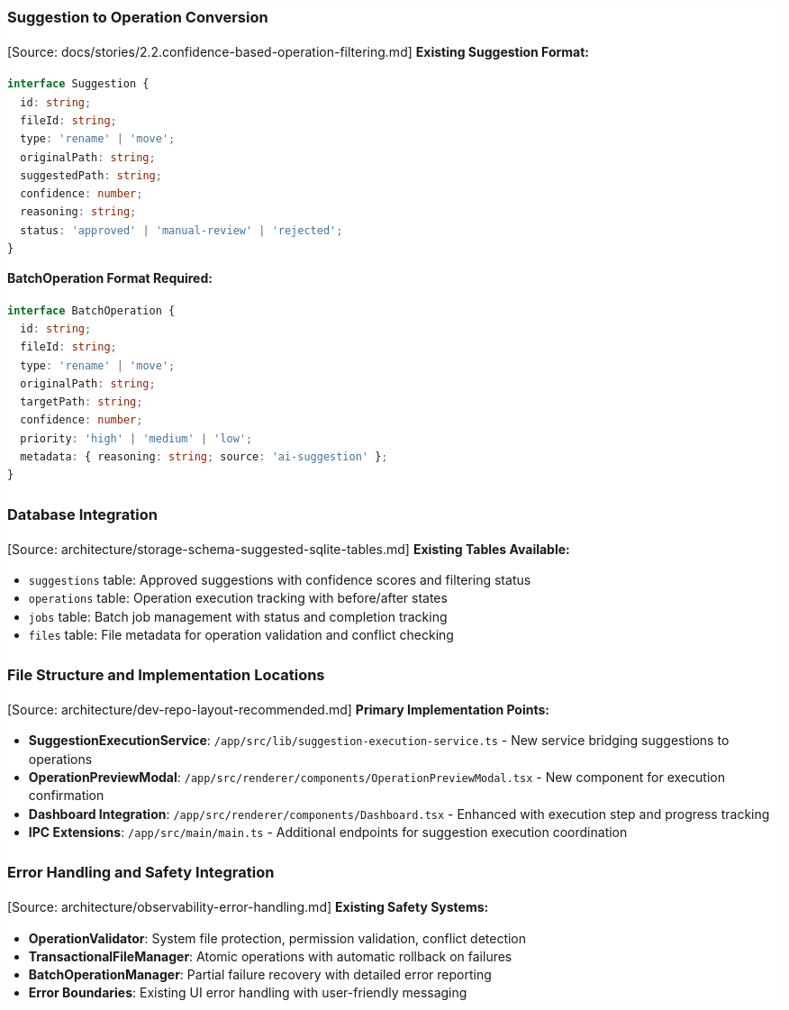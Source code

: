 ### Suggestion to Operation Conversion
[Source: docs/stories/2.2.confidence-based-operation-filtering.md]
**Existing Suggestion Format:**
```typescript
interface Suggestion {
  id: string;
  fileId: string;
  type: 'rename' | 'move';
  originalPath: string;
  suggestedPath: string;
  confidence: number;
  reasoning: string;
  status: 'approved' | 'manual-review' | 'rejected';
}
```

**BatchOperation Format Required:**
```typescript
interface BatchOperation {
  id: string;
  fileId: string;
  type: 'rename' | 'move';
  originalPath: string;
  targetPath: string;
  confidence: number;
  priority: 'high' | 'medium' | 'low';
  metadata: { reasoning: string; source: 'ai-suggestion' };
}
```

### Database Integration
[Source: architecture/storage-schema-suggested-sqlite-tables.md]
**Existing Tables Available:**
- `suggestions` table: Approved suggestions with confidence scores and filtering status
- `operations` table: Operation execution tracking with before/after states
- `jobs` table: Batch job management with status and completion tracking
- `files` table: File metadata for operation validation and conflict checking

### File Structure and Implementation Locations
[Source: architecture/dev-repo-layout-recommended.md]
**Primary Implementation Points:**
- **SuggestionExecutionService**: `/app/src/lib/suggestion-execution-service.ts` - New service bridging suggestions to operations
- **OperationPreviewModal**: `/app/src/renderer/components/OperationPreviewModal.tsx` - New component for execution confirmation
- **Dashboard Integration**: `/app/src/renderer/components/Dashboard.tsx` - Enhanced with execution step and progress tracking
- **IPC Extensions**: `/app/src/main/main.ts` - Additional endpoints for suggestion execution coordination

### Error Handling and Safety Integration
[Source: architecture/observability-error-handling.md]
**Existing Safety Systems:**
- **OperationValidator**: System file protection, permission validation, conflict detection
- **TransactionalFileManager**: Atomic operations with automatic rollback on failures
- **BatchOperationManager**: Partial failure recovery with detailed error reporting
- **Error Boundaries**: Existing UI error handling with user-friendly messaging

